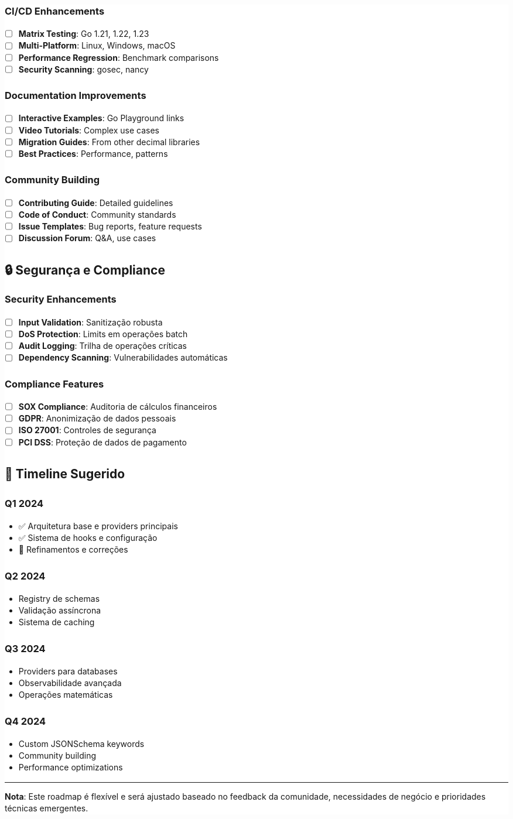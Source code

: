 ### CI/CD Enhancements
- [ ] **Matrix Testing**: Go 1.21, 1.22, 1.23
- [ ] **Multi-Platform**: Linux, Windows, macOS
- [ ] **Performance Regression**: Benchmark comparisons
- [ ] **Security Scanning**: gosec, nancy

### Documentation Improvements
- [ ] **Interactive Examples**: Go Playground links
- [ ] **Video Tutorials**: Complex use cases
- [ ] **Migration Guides**: From other decimal libraries
- [ ] **Best Practices**: Performance, patterns

### Community Building
- [ ] **Contributing Guide**: Detailed guidelines
- [ ] **Code of Conduct**: Community standards
- [ ] **Issue Templates**: Bug reports, feature requests
- [ ] **Discussion Forum**: Q&A, use cases

## 🔒 Segurança e Compliance

### Security Enhancements
- [ ] **Input Validation**: Sanitização robusta
- [ ] **DoS Protection**: Limits em operações batch
- [ ] **Audit Logging**: Trilha de operações críticas
- [ ] **Dependency Scanning**: Vulnerabilidades automáticas

### Compliance Features
- [ ] **SOX Compliance**: Auditoria de cálculos financeiros
- [ ] **GDPR**: Anonimização de dados pessoais
- [ ] **ISO 27001**: Controles de segurança
- [ ] **PCI DSS**: Proteção de dados de pagamento

## 📅 Timeline Sugerido

### Q1 2024
- ✅ Arquitetura base e providers principais
- ✅ Sistema de hooks e configuração
- 🔧 Refinamentos e correções

### Q2 2024
- Registry de schemas
- Validação assíncrona
- Sistema de caching

### Q3 2024
- Providers para databases
- Observabilidade avançada
- Operações matemáticas

### Q4 2024
- Custom JSONSchema keywords
- Community building
- Performance optimizations

---

**Nota**: Este roadmap é flexível e será ajustado baseado no feedback da comunidade, necessidades de negócio e prioridades técnicas emergentes.
